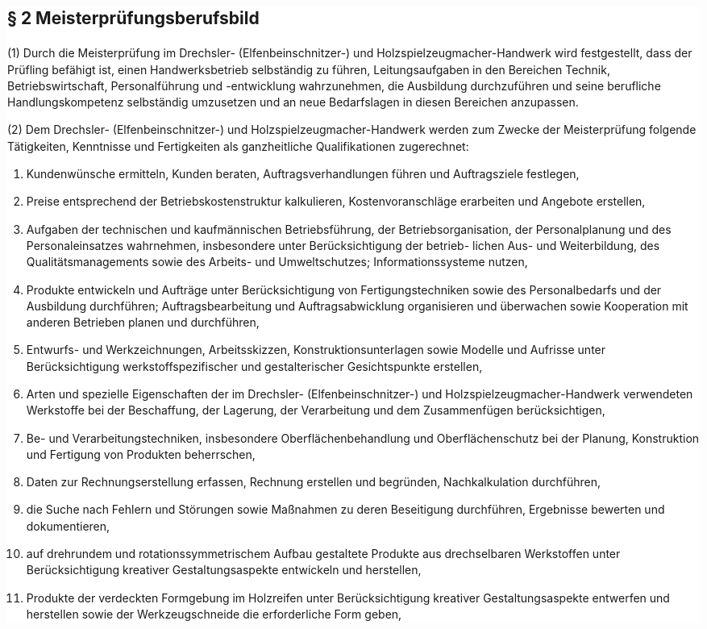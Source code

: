 


## § 2 Meisterprüfungsberufsbild

(1) Durch die Meisterprüfung im Drechsler- (Elfenbeinschnitzer-) und Holzspielzeugmacher-Handwerk wird festgestellt, dass der Prüfling befähigt ist, einen Handwerksbetrieb selbständig zu führen, Leitungsaufgaben in den Bereichen Technik, Betriebswirtschaft, Personalführung und -entwicklung wahrzunehmen, die Ausbildung durchzuführen und seine berufliche Handlungskompetenz selbständig umzusetzen und an neue Bedarfslagen in diesen Bereichen anzupassen.

(2) Dem Drechsler- (Elfenbeinschnitzer-) und Holzspielzeugmacher-Handwerk werden zum Zwecke der Meisterprüfung folgende Tätigkeiten, Kenntnisse und Fertigkeiten als ganzheitliche Qualifikationen zugerechnet:

1.  Kundenwünsche ermitteln, Kunden beraten, Auftragsverhandlungen führen und Auftragsziele festlegen,


2.  Preise entsprechend der Betriebskostenstruktur kalkulieren, Kostenvoranschläge erarbeiten und Angebote erstellen,


3.  Aufgaben der technischen und kaufmännischen Betriebsführung, der Betriebsorganisation, der Personalplanung und des Personaleinsatzes wahrnehmen, insbesondere unter Berücksichtigung der betrieb- lichen Aus- und Weiterbildung, des Qualitätsmanagements sowie des Arbeits- und Umweltschutzes; Informationssysteme nutzen,


4.  Produkte entwickeln und Aufträge unter Berücksichtigung von Fertigungstechniken sowie des Personalbedarfs und der Ausbildung durchführen; Auftragsbearbeitung und Auftragsabwicklung organisieren und überwachen sowie Kooperation mit anderen Betrieben planen und durchführen,


5.  Entwurfs- und Werkzeichnungen, Arbeitsskizzen, Konstruktionsunterlagen sowie Modelle und Aufrisse unter Berücksichtigung werkstoffspezifischer und gestalterischer Gesichtspunkte erstellen,


6.  Arten und spezielle Eigenschaften der im Drechsler- (Elfenbeinschnitzer-) und Holzspielzeugmacher-Handwerk verwendeten Werkstoffe bei der Beschaffung, der Lagerung, der Verarbeitung und dem Zusammenfügen berücksichtigen,


7.  Be- und Verarbeitungstechniken, insbesondere Oberflächenbehandlung und Oberflächenschutz bei der Planung, Konstruktion und Fertigung von Produkten beherrschen,


8.  Daten zur Rechnungserstellung erfassen, Rechnung erstellen und begründen, Nachkalkulation durchführen,


9.  die Suche nach Fehlern und Störungen sowie Maßnahmen zu deren Beseitigung durchführen, Ergebnisse bewerten und dokumentieren,


10. auf drehrundem und rotationssymmetrischem Aufbau gestaltete Produkte aus drechselbaren Werkstoffen unter Berücksichtigung kreativer Gestaltungsaspekte entwickeln und herstellen,


11. Produkte der verdeckten Formgebung im Holzreifen unter Berücksichtigung kreativer Gestaltungsaspekte entwerfen und herstellen sowie der Werkzeugschneide die erforderliche Form geben,
